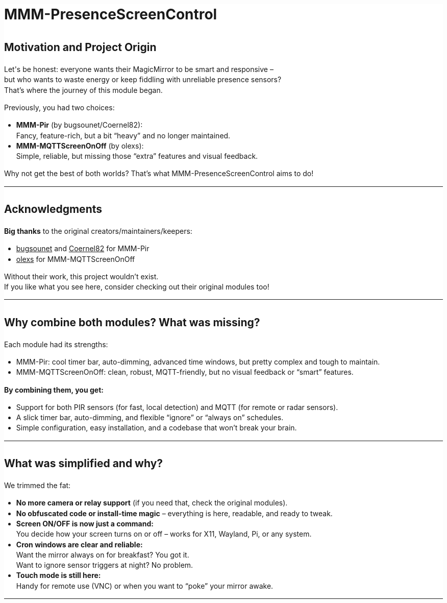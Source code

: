 # MMM-PresenceScreenControl

## Motivation and Project Origin

Let's be honest: everyone wants their MagicMirror to be smart and responsive –  
but who wants to waste energy or keep fiddling with unreliable presence sensors?  
That’s where the journey of this module began.

Previously, you had two choices:
- **MMM-Pir** (by bugsounet/Coernel82):  
  Fancy, feature-rich, but a bit “heavy” and no longer maintained.
- **MMM-MQTTScreenOnOff** (by olexs):  
  Simple, reliable, but missing those “extra” features and visual feedback.

Why not get the best of both worlds? That’s what MMM-PresenceScreenControl aims to do!

---

## Acknowledgments

**Big thanks** to the original creators/maintainers/keepers:  
- [bugsounet](https://github.com/bugsounet) and [Coernel82](https://github.com/Coernel82) for MMM-Pir  
- [olexs](https://github.com/olexs) for MMM-MQTTScreenOnOff

Without their work, this project wouldn’t exist.  
If you like what you see here, consider checking out their original modules too!

---

## Why combine both modules? What was missing?

Each module had its strengths:
- MMM-Pir: cool timer bar, auto-dimming, advanced time windows, but pretty complex and tough to maintain.
- MMM-MQTTScreenOnOff: clean, robust, MQTT-friendly, but no visual feedback or “smart” features.

**By combining them, you get:**
- Support for both PIR sensors (for fast, local detection) and MQTT (for remote or radar sensors).
- A slick timer bar, auto-dimming, and flexible “ignore” or “always on” schedules.
- Simple configuration, easy installation, and a codebase that won’t break your brain.

---

## What was simplified and why?

We trimmed the fat:
- **No more camera or relay support** (if you need that, check the original modules).
- **No obfuscated code or install-time magic** – everything is here, readable, and ready to tweak.
- **Screen ON/OFF is now just a command:**  
  You decide how your screen turns on or off – works for X11, Wayland, Pi, or any system.
- **Cron windows are clear and reliable:**  
  Want the mirror always on for breakfast? You got it.  
  Want to ignore sensor triggers at night? No problem.
- **Touch mode is still here:**  
  Handy for remote use (VNC) or when you want to “poke” your mirror awake.

---